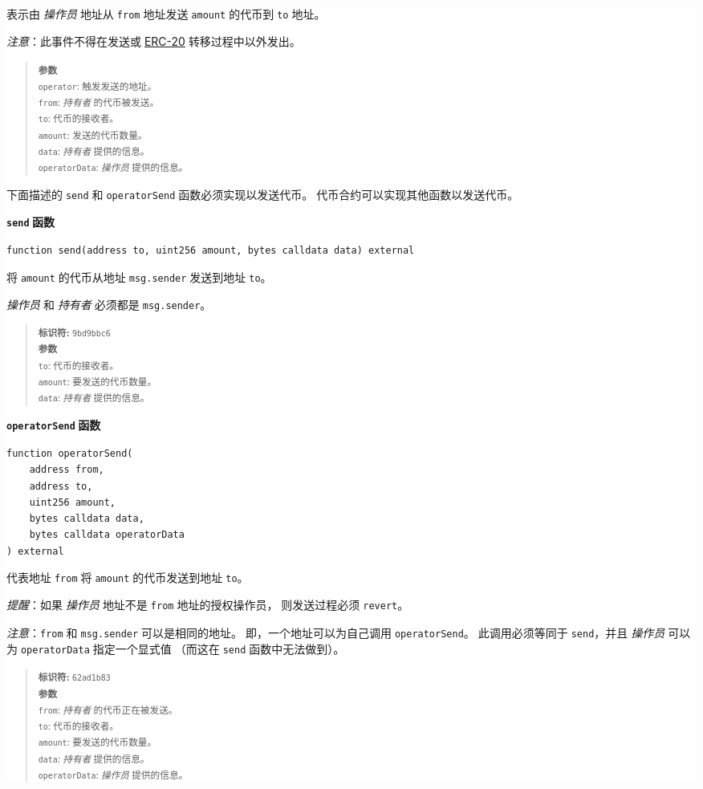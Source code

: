 表示由 *操作员* 地址从 `from` 地址发送 `amount` 的代币到 `to` 地址。

*注意*：此事件不得在发送或 [ERC-20] 转移过程中以外发出。

> <small>**参数**</small>  
> <small>`operator`: 触发发送的地址。</small>  
> <small>`from`: *持有者* 的代币被发送。</small>  
> <small>`to`: 代币的接收者。</small>  
> <small>`amount`: 发送的代币数量。</small>  
> <small>`data`: *持有者* 提供的信息。</small>  
> <small>`operatorData`: *操作员* 提供的信息。</small>

下面描述的 `send` 和 `operatorSend` 函数必须实现以发送代币。
代币合约可以实现其他函数以发送代币。

**`send` 函数**

``` solidity
function send(address to, uint256 amount, bytes calldata data) external
```

将 `amount` 的代币从地址 `msg.sender` 发送到地址 `to`。

*操作员* 和 *持有者* 必须都是 `msg.sender`。

> <small>**标识符:** `9bd9bbc6`</small>  
> <small>**参数**</small>  
> <small>`to`: 代币的接收者。</small>  
> <small>`amount`: 要发送的代币数量。</small>  
> <small>`data`: *持有者* 提供的信息。</small>

**`operatorSend` 函数**

``` solidity
function operatorSend(
    address from,
    address to,
    uint256 amount,
    bytes calldata data,
    bytes calldata operatorData
) external
```

代表地址 `from` 将 `amount` 的代币发送到地址 `to`。

*提醒*：如果 *操作员* 地址不是 `from` 地址的授权操作员，
则发送过程必须 `revert`。

*注意*：`from` 和 `msg.sender` 可以是相同的地址。
即，一个地址可以为自己调用 `operatorSend`。
此调用必须等同于 `send`，并且 *操作员* 可以为 `operatorData` 指定一个显式值
（而这在 `send` 函数中无法做到）。

> <small>**标识符:** `62ad1b83`</small>  
> <small>**参数**</small>  
> <small>`from`: *持有者* 的代币正在被发送。</small>  
> <small>`to`: 代币的接收者。</small>  
> <small>`amount`: 要发送的代币数量。</small>  
> <small>`data`: *持有者* 提供的信息。</small>  
> <small>`operatorData`: *操作员* 提供的信息。</small>


[operators]: #operators
[ERC-20]: ./erc-20.md
[ERC-165]: ./eip-165.md
[ERC-672]: https://github.com/ethereum/EIPs/issues/672
[ERC-777]: ./eip-777.md
[ERC-820]: ./eip-820.md
[ERC-820a]: https://github.com/ethereum/EIPs/pull/1758
[ERC-1820]: ./eip-1820.md
[erc1820-set]: ./eip-1820.md#set-an-interface-for-an-address
[0xjac]: https://github.com/0xjac
[0xjac/ERC777]: https://github.com/0xjac/ERC777
[master thesis]: https://github.com/0xjac/master-thesis
[npm/erc777]: https://www.npmjs.com/package/erc777
[ref tests]: https://github.com/0xjac/ERC777/blob/master/test/ReferenceToken.test.js
[reference implementation]: https://github.com/0xjac/ERC777/blob/master/contracts/examples/ReferenceToken.sol
[EIP-223]: https://github.com/ethereum/EIPs/issues/223
[eth_estimateGas]: https://github.com/ethereum/wiki/wiki/JSON-RPC#eth_estimategas
[authorizedoperator]: #authorizedoperator
[revokedoperator]: #revokedoperator
[isOperatorFor]: #isOperatorFor
[defaultOperators]: #defaultOperators
[sent]: #sent
[minted]: #minted
[burned]: #burned
[logos]: https://github.com/ethereum/EIPs/tree/master/assets/eip-777/logo
[beige logo]: ../assets/eip-777/logo/png/ERC-777-logo-beige-48px.png
[white logo]: ../assets/eip-777/logo/png/ERC-777-logo-white-48px.png
[light grey logo]: ../assets/eip-777/logo/png/ERC-777-logo-light_grey-48px.png
[dark grey logo]: ../assets/eip-777/logo/png/ERC-777-logo-dark_grey-48px.png
[black logo]: ../assets/eip-777/logo/png/ERC-777-logo-black-48px.png